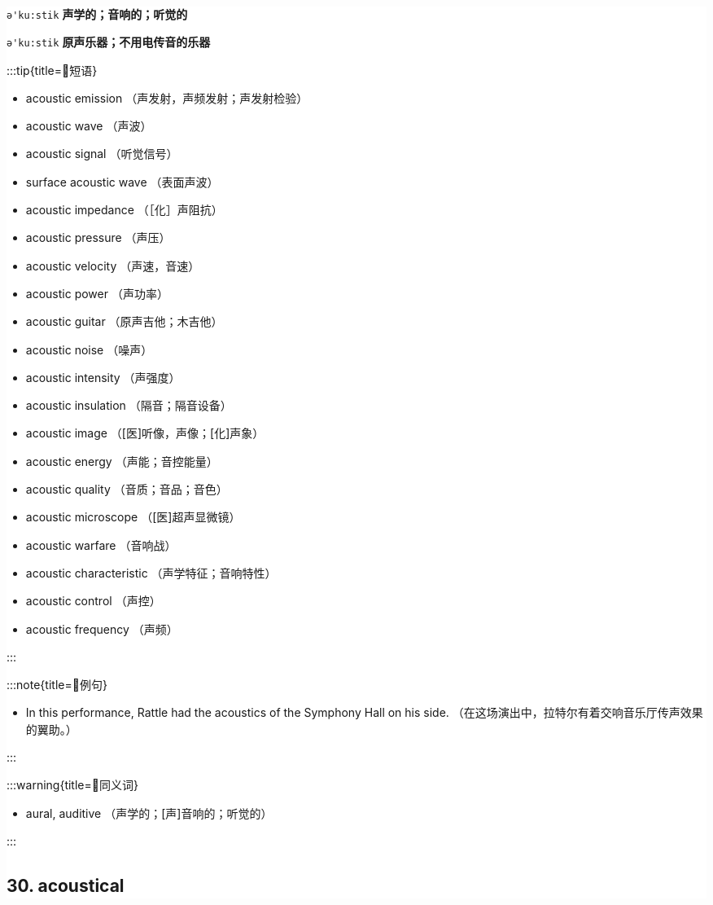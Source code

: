 `ə'ku:stik`  **声学的；音响的；听觉的**

`ə'ku:stik`  **原声乐器；不用电传音的乐器**

:::tip{title=🤩短语}

- acoustic emission （声发射，声频发射；声发射检验）

- acoustic wave （声波）

- acoustic signal （听觉信号）

- surface acoustic wave （表面声波）

- acoustic impedance （［化］声阻抗）

- acoustic pressure （声压）

- acoustic velocity （声速，音速）

- acoustic power （声功率）

- acoustic guitar （原声吉他；木吉他）

- acoustic noise （噪声）

- acoustic intensity （声强度）

- acoustic insulation （隔音；隔音设备）

- acoustic image （[医]听像，声像；[化]声象）

- acoustic energy （声能；音控能量）

- acoustic quality （音质；音品；音色）

- acoustic microscope （[医]超声显微镜）

- acoustic warfare （音响战）

- acoustic characteristic （声学特征；音响特性）

- acoustic control （声控）

- acoustic frequency （声频）

:::

:::note{title=🎤例句}

- In this performance, Rattle had the acoustics of the Symphony Hall on his side. （在这场演出中，拉特尔有着交响音乐厅传声效果的翼助。）

:::

:::warning{title=🤔同义词}

- aural, auditive （声学的；[声]音响的；听觉的）

:::


## 30. acoustical
